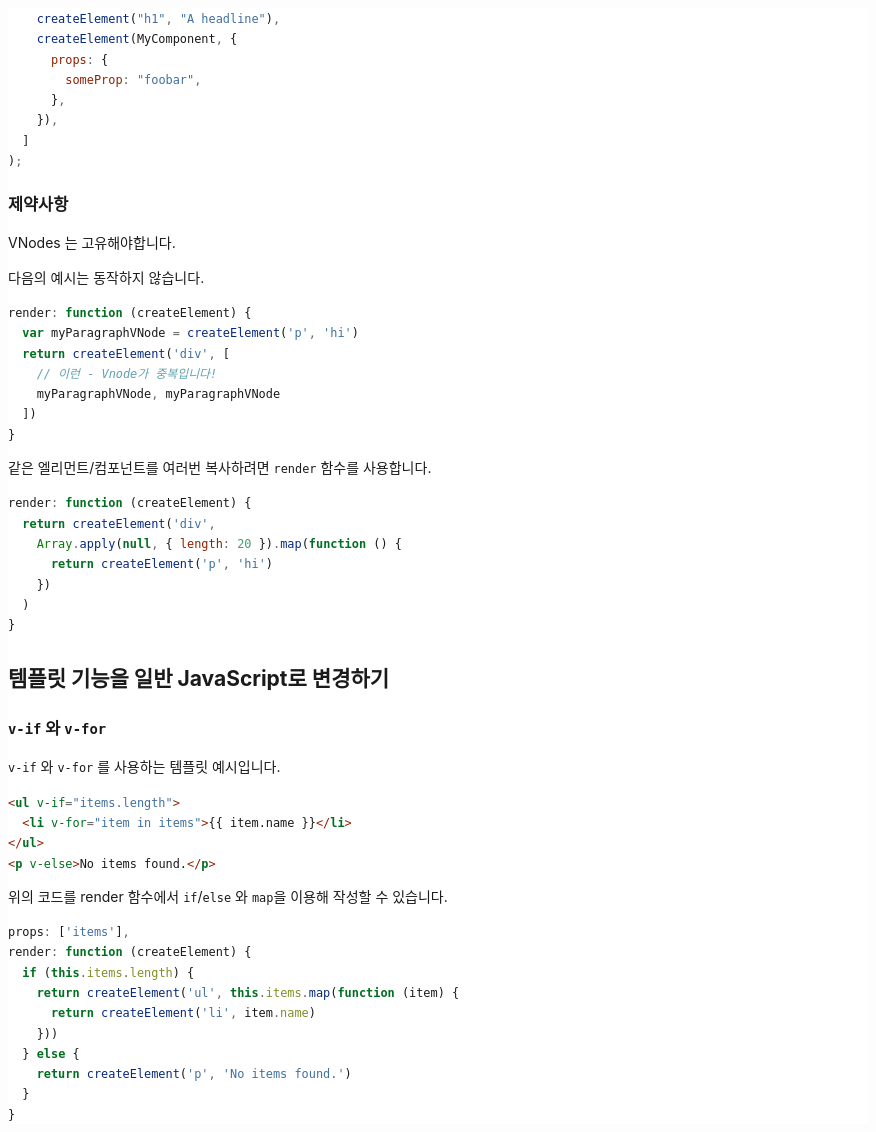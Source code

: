 ```js
    createElement("h1", "A headline"),
    createElement(MyComponent, {
      props: {
        someProp: "foobar",
      },
    }),
  ]
);
```

### 제약사항

VNodes 는 고유해야합니다.

다음의 예시는 동작하지 않습니다.

```js
render: function (createElement) {
  var myParagraphVNode = createElement('p', 'hi')
  return createElement('div', [
    // 이런 - Vnode가 중복입니다!
    myParagraphVNode, myParagraphVNode
  ])
}
```

같은 엘리먼트/컴포넌트를 여러번 복사하려면 `render` 함수를 사용합니다.

```js
render: function (createElement) {
  return createElement('div',
    Array.apply(null, { length: 20 }).map(function () {
      return createElement('p', 'hi')
    })
  )
}
```

## 템플릿 기능을 일반 JavaScript로 변경하기

### `v-if` 와 `v-for`

`v-if` 와 `v-for` 를 사용하는 템플릿 예시입니다.

```html
<ul v-if="items.length">
  <li v-for="item in items">{{ item.name }}</li>
</ul>
<p v-else>No items found.</p>
```

위의 코드를 render 함수에서 `if`/`else` 와 `map`을 이용해 작성할 수 있습니다.

```js
props: ['items'],
render: function (createElement) {
  if (this.items.length) {
    return createElement('ul', this.items.map(function (item) {
      return createElement('li', item.name)
    }))
  } else {
    return createElement('p', 'No items found.')
  }
}
```
